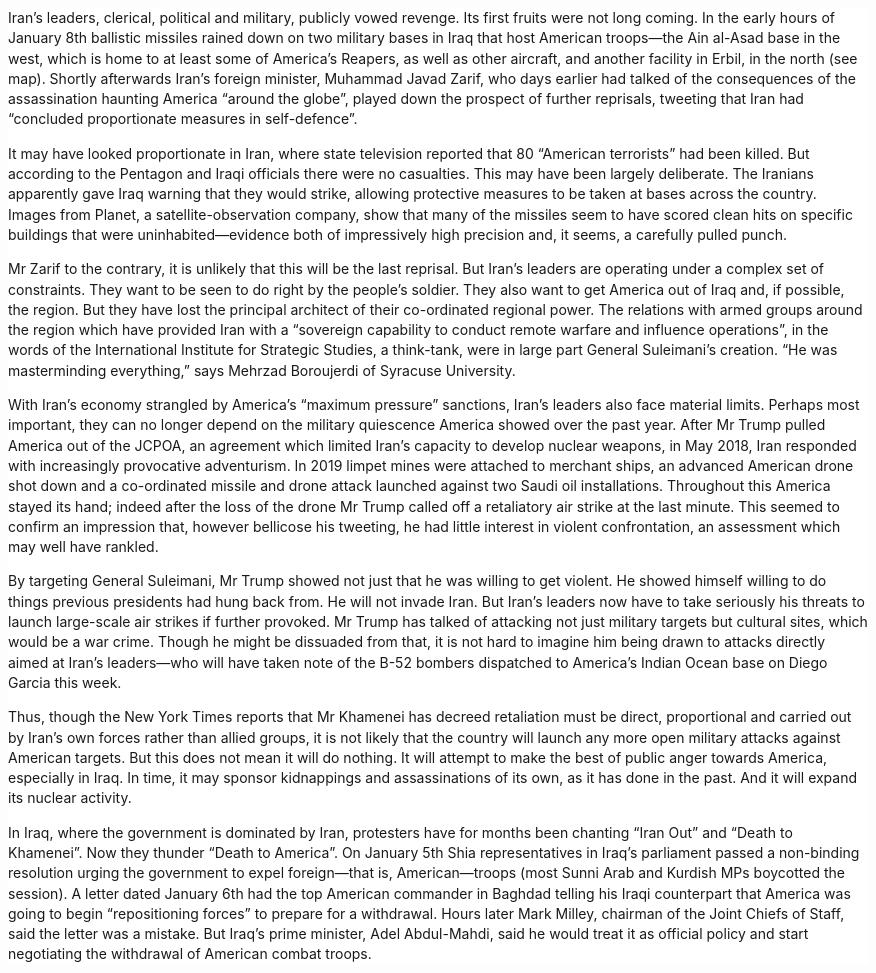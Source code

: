 Iran’s leaders, clerical, political and military, publicly vowed revenge. Its first fruits were not long coming. In the early hours of January 8th ballistic missiles rained down on two military bases in Iraq that host American troops—the Ain al-Asad base in the west, which is home to at least some of America’s Reapers, as well as other aircraft, and another facility in Erbil, in the north (see map). Shortly afterwards Iran’s foreign minister, Muhammad Javad Zarif, who days earlier had talked of the consequences of the assassination haunting America “around the globe”, played down the prospect of further reprisals, tweeting that Iran had “concluded proportionate measures in self-defence”.

It may have looked proportionate in Iran, where state television reported that 80 “American terrorists” had been killed. But according to the Pentagon and Iraqi officials there were no casualties. This may have been largely deliberate. The Iranians apparently gave Iraq warning that they would strike, allowing protective measures to be taken at bases across the country. Images from Planet, a satellite-observation company, show that many of the missiles seem to have scored clean hits on specific buildings that were uninhabited—evidence both of impressively high precision and, it seems, a carefully pulled punch.

Mr Zarif to the contrary, it is unlikely that this will be the last reprisal. But Iran’s leaders are operating under a complex set of constraints. They want to be seen to do right by the people’s soldier. They also want to get America out of Iraq and, if possible, the region. But they have lost the principal architect of their co-ordinated regional power. The relations with armed groups around the region which have provided Iran with a “sovereign capability to conduct remote warfare and influence operations”, in the words of the International Institute for Strategic Studies, a think-tank, were in large part General Suleimani’s creation. “He was masterminding everything,” says Mehrzad Boroujerdi of Syracuse University.

With Iran’s economy strangled by America’s “maximum pressure” sanctions, Iran’s leaders also face material limits. Perhaps most important, they can no longer depend on the military quiescence America showed over the past year. After Mr Trump pulled America out of the JCPOA, an agreement which limited Iran’s capacity to develop nuclear weapons, in May 2018, Iran responded with increasingly provocative adventurism. In 2019 limpet mines were attached to merchant ships, an advanced American drone shot down and a co-ordinated missile and drone attack launched against two Saudi oil installations. Throughout this America stayed its hand; indeed after the loss of the drone Mr Trump called off a retaliatory air strike at the last minute. This seemed to confirm an impression that, however bellicose his tweeting, he had little interest in violent confrontation, an assessment which may well have rankled.

By targeting General Suleimani, Mr Trump showed not just that he was willing to get violent. He showed himself willing to do things previous presidents had hung back from. He will not invade Iran. But Iran’s leaders now have to take seriously his threats to launch large-scale air strikes if further provoked. Mr Trump has talked of attacking not just military targets but cultural sites, which would be a war crime. Though he might be dissuaded from that, it is not hard to imagine him being drawn to attacks directly aimed at Iran’s leaders—who will have taken note of the B-52 bombers dispatched to America’s Indian Ocean base on Diego Garcia this week.

Thus, though the New York Times reports that Mr Khamenei has decreed retaliation must be direct, proportional and carried out by Iran’s own forces rather than allied groups, it is not likely that the country will launch any more open military attacks against American targets. But this does not mean it will do nothing. It will attempt to make the best of public anger towards America, especially in Iraq. In time, it may sponsor kidnappings and assassinations of its own, as it has done in the past. And it will expand its nuclear activity.

In Iraq, where the government is dominated by Iran, protesters have for months been chanting “Iran Out” and “Death to Khamenei”. Now they thunder “Death to America”. On January 5th Shia representatives in Iraq’s parliament passed a non-binding resolution urging the government to expel foreign—that is, American—troops (most Sunni Arab and Kurdish MPs boycotted the session). A letter dated January 6th had the top American commander in Baghdad telling his Iraqi counterpart that America was going to begin “repositioning forces” to prepare for a withdrawal. Hours later Mark Milley, chairman of the Joint Chiefs of Staff, said the letter was a mistake. But Iraq’s prime minister, Adel Abdul-Mahdi, said he would treat it as official policy and start negotiating the withdrawal of American combat troops.
